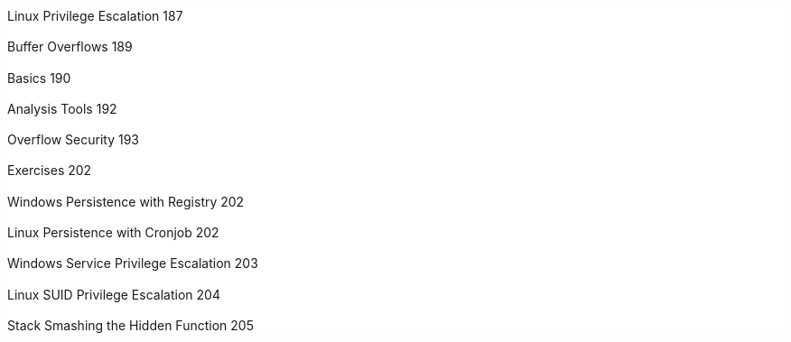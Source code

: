   <span class="toc-title">Linux Privilege Escalation</span>
  <span class="toc-dots"></span>
  <span class="toc-page">187</span>
</p>
<p class="toc-entry">
  <span class="toc-title">Buffer Overflows</span>
  <span class="toc-dots"></span>
  <span class="toc-page">189</span>
</p>
<p class="toc-entry subsection">
  <span class="toc-title">Basics</span>
  <span class="toc-dots"></span>
  <span class="toc-page">190</span>
</p>
<p class="toc-entry subsection">
  <span class="toc-title">Analysis Tools</span>
  <span class="toc-dots"></span>
  <span class="toc-page">192</span>
</p>
<p class="toc-entry subsection">
  <span class="toc-title">Overflow Security</span>
  <span class="toc-dots"></span>
  <span class="toc-page">193</span>
</p>
<p class="toc-entry">
  <span class="toc-title">Exercises</span>
  <span class="toc-dots"></span>
  <span class="toc-page">202</span>
</p>
<p class="toc-entry subsection">
  <span class="toc-title">Windows Persistence with Registry</span>
  <span class="toc-dots"></span>
  <span class="toc-page">202</span>
</p>
<p class="toc-entry subsection">
  <span class="toc-title">Linux Persistence with Cronjob</span>
  <span class="toc-dots"></span>
  <span class="toc-page">202</span>
</p>
<p class="toc-entry subsection">
  <span class="toc-title">Windows Service Privilege Escalation</span>
  <span class="toc-dots"></span>
  <span class="toc-page">203</span>
</p>
<p class="toc-entry subsection">
  <span class="toc-title">Linux SUID Privilege Escalation</span>
  <span class="toc-dots"></span>
  <span class="toc-page">204</span>
</p>
<p class="toc-entry subsection">
  <span class="toc-title">Stack Smashing the Hidden Function</span>
  <span class="toc-dots"></span>
  <span class="toc-page">205</span>
</p>
